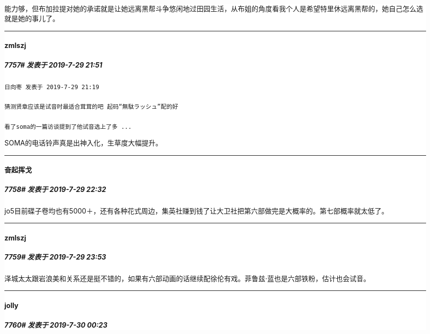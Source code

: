 能力够，但布加拉提对她的承诺就是让她远离黑帮斗争悠闲地过田园生活，从布姐的角度看我个人是希望特里休远离黑帮的，她自己怎么选就是她的事儿了。







-----

####  zmlszj  
##### 7757#       发表于 2019-7-29 21:51




```
日向枣 发表于 2019-7-29 21:19

猜测贤章应该是试音时最适合茸茸的吧 起码“無駄ラッシュ”配的好

看了soma的一篇访谈提到了他试音选上了多 ...
```

SOMA的电话铃声真是出神入化，生草度大幅提升。







-----

####  奋起挥戈  
##### 7758#       发表于 2019-7-29 22:32




jo5目前碟子卷均也有5000＋，还有各种花式周边，集英社赚到钱了让大卫社把第六部做完是大概率的。第七部概率就太低了。







-----

####  zmlszj  
##### 7759#       发表于 2019-7-29 23:53




泽城太太跟岩浪美和关系还是挺不错的，如果有六部动画的话继续配徐伦有戏。菲鲁兹·蓝也是六部铁粉，估计也会试音。







-----

####  jolly  
##### 7760#       发表于 2019-7-30 00:23
